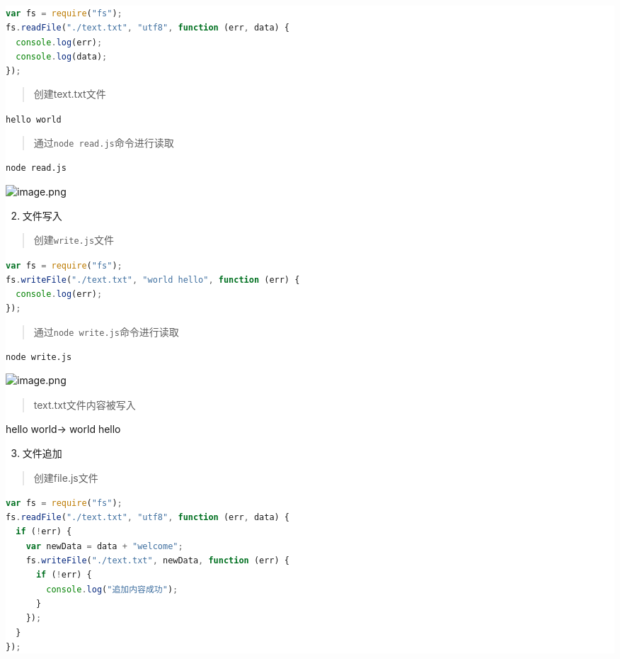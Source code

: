 ```js
var fs = require("fs");
fs.readFile("./text.txt", "utf8", function (err, data) {
  console.log(err);
  console.log(data);
});
```

> 创建text.txt文件

```
hello world
```

> 通过`node read.js`命令进行读取

```shell
node read.js
```
![image.png](https://bbs-img.huaweicloud.com/blogs/img/20240621/1718940762149724998.png)

2. 文件写入

> 创建`write.js`文件
```js
var fs = require("fs");
fs.writeFile("./text.txt", "world hello", function (err) {
  console.log(err);
});
```

> 通过`node write.js`命令进行读取

```shell
node write.js
```

![image.png](https://bbs-img.huaweicloud.com/blogs/img/20240621/1718941040217920840.png)

> text.txt文件内容被写入

hello world-> world hello

3. 文件追加

> 创建file.js文件

```js
var fs = require("fs");
fs.readFile("./text.txt", "utf8", function (err, data) {
  if (!err) {
    var newData = data + "welcome";
    fs.writeFile("./text.txt", newData, function (err) {
      if (!err) {
        console.log("追加内容成功");
      }
    });
  }
});
```
